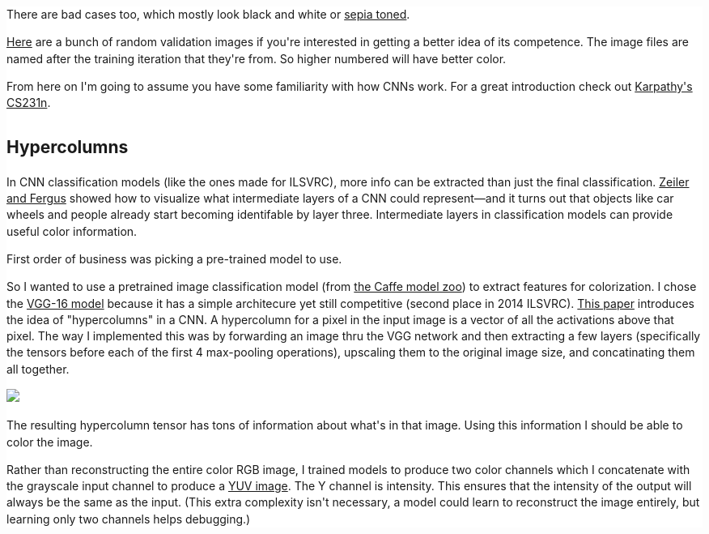 There are bad cases too, which mostly look black and white or
<a href="https://en.wikipedia.org/wiki/Photographic_print_toning">sepia
toned</a>.

<a href="val-imgs/">Here</a> are a bunch of random validation images if you're
interested in getting a better idea of its competence. The image files are named
after the training iteration that they're from. So higher numbered will have
better color.

From here on I'm going to assume you have some familiarity with how CNNs work.
For a great introduction check out
<a href="http://cs231n.github.io/convolutional-networks/">Karpathy's CS231n</a>.

## Hypercolumns

In CNN classification models (like the ones made for ILSVRC), more info can be
extracted than just the final classification.
<a
href="http://arxiv.org/abs/1311.2901">Zeiler and Fergus</a> showed how to
visualize what intermediate layers of a CNN could represent&mdash;and it turns
out that objects like car wheels and people already start becoming identifable
by layer three. Intermediate layers in classification models can provide useful
color information.

First order of business was picking a pre-trained model to use.

So I wanted to use a pretrained image classification model (from
<a
href="https://github.com/BVLC/caffe/wiki/Model-Zoo">the Caffe model zoo</a>) to
extract features for colorization. I chose the
<a
href="https://gist.github.com/ksimonyan/211839e770f7b538e2d8#file-readme-md">VGG-16
model</a> because it has a simple architecure yet still competitive (second
place in 2014 ILSVRC).
<a href="http://arxiv.org/abs/1411.5752">This paper</a> introduces the idea of
"hypercolumns" in a CNN. A hypercolumn for a pixel in the input image is a
vector of all the activations above that pixel. The way I implemented this was
by forwarding an image thru the VGG network and then extracting a few layers
(specifically the tensors before each of the first 4 max-pooling operations),
upscaling them to the original image size, and concatinating them all together.

<img src="/colorize/hypercolumns.png">

The resulting hypercolumn tensor has tons of information about what's in that
image. Using this information I should be able to color the image.

Rather than reconstructing the entire color RGB image, I trained models to
produce two color channels which I concatenate with the grayscale input channel
to produce a <a
href="https://en.wikipedia.org/wiki/YUV">YUV image</a>. The Y channel is
intensity. This ensures that the intensity of the output will always be the same
as the input. (This extra complexity isn't necessary, a model could learn to
reconstruct the image entirely, but learning only two channels helps debugging.)
